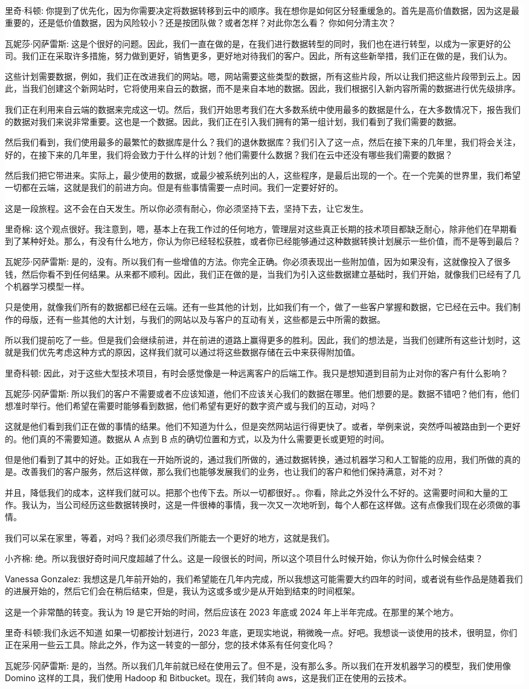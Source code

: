 里奇·科顿: 你提到了优先化，因为你需要决定将数据转移到云中的顺序。我在想你是如何区分轻重缓急的。首先是高价值数据，因为这是最重要的，还是低价值数据，因为风险较小？还是按团队做？或者怎样？对此你怎么看？ 你如何分清主次？

瓦妮莎·冈萨雷斯: 这是个很好的问题。因此，我们一直在做的是，在我们进行数据转型的同时，我们也在进行转型，以成为一家更好的公司。我们正在采取许多措施，努力做到更好，销售更多，更好地对待我们的客户。因此，所有这些新举措，我们正在做的是，我们认为。

这些计划需要数据，例如，我们正在改进我们的网站。嗯，网站需要这些类型的数据，所有这些片段，所以让我们把这些片段带到云上。因此，当我们创建这个新网站时，它将使用来自云的数据，而不是来自本地的数据。因此，我们根据引入新内容所需的数据进行优先级排序。

我们正在利用来自云端的数据来完成这一切。然后，我们开始思考我们在大多数系统中使用最多的数据是什么，在大多数情况下，报告我们的数据对我们来说非常重要。这也是一个数据。因此，我们正在引入我们拥有的第一组计划，我们看到了我们需要的数据。

然后我们看到，我们使用最多的最繁忙的数据库是什么？我们的退休数据库？我们引入了这一点，然后在接下来的几年里，我们将会关注，好的，在接下来的几年里，我们将会致力于什么样的计划？他们需要什么数据？我们在云中还没有哪些我们需要的数据？

然后我们把它带进来。实际上，最少使用的数据，或最少被系统列出的人，这些程序，是最后出现的一个。在一个完美的世界里，我们希望一切都在云端，这就是我们的前进方向。但是有些事情需要一点时间。我们一定要好好的。

这是一段旅程。这不会在白天发生。所以你必须有耐心，你必须坚持下去，坚持下去，让它发生。

里奇棉: 这个观点很好。我注意到，嗯，基本上在我工作过的任何地方，管理层对这些真正长期的技术项目都缺乏耐心，除非他们在早期看到了某种好处。那么，有没有什么地方，你认为你已经轻松获胜，或者你已经能够通过这种数据转换计划展示一些价值，而不是等到最后？

瓦妮莎·冈萨雷斯: 是的，没有。所以我们有一些增值的方法。你完全正确。你必须表现出一些附加值，因为如果没有，这就像投入了很多钱，然后你看不到任何结果。从来都不顺利。因此，我们正在做的是，当我们为引入这些数据建立基础时，我们开始，就像我们已经有了几个机器学习模型一样。

只是使用，就像我们所有的数据都已经在云端。还有一些其他的计划，比如我们有一个，做了一些客户掌握和数据，它已经在云中。我们制作的母版，还有一些其他的大计划，与我们的网站以及与客户的互动有关，这些都是云中所需的数据。

所以我们提前吃了一些。但是我们会继续前进，并在前进的道路上赢得更多的胜利。因此，我们的想法是，当我们创建所有这些计划时，这就是我们优先考虑这种方式的原因，这样我们就可以通过将这些数据存储在云中来获得附加值。

里奇科顿: 因此，对于这些大型技术项目，有时会感觉像是一种远离客户的后端工作。我只是想知道到目前为止对你的客户有什么影响？

瓦妮莎·冈萨雷斯: 所以我们的客户不需要或者不应该知道，他们不应该关心我们的数据在哪里。他们想要的是。数据不错吧？他们有，他们想准时举行。他们希望在需要时能够看到数据，他们希望有更好的数字资产或与我们的互动，对吗？

这就是他们看到我们正在做的事情的结果。他们不知道为什么，但是突然网站运行得更快了。或者，举例来说，突然呼叫被路由到一个更好的。他们真的不需要知道。数据从 A 点到 B 点的确切位置和方式，以及为什么需要更长或更短的时间。

但是他们看到了其中的好处。正如我在一开始所说的，通过我们所做的，通过数据转换，通过机器学习和人工智能的应用，我们所做的真的是。改善我们的客户服务，然后这样做，那么我们也能够发展我们的业务，也让我们的客户和他们保持满意，对不对？

并且，降低我们的成本，这样我们就可以。把那个也传下去。所以一切都很好。。你看，除此之外没什么不好的。这需要时间和大量的工作。我认为，当公司经历这些数据转换时，这是一件很棒的事情，我一次又一次地听到，每个人都在这样做。这有点像我们现在必须做的事情。

我们可以呆在家里，等着，对吗？我们必须尽我们所能去一个更好的地方，这就是我们。

小齐棉: 绝。所以我很好奇时间尺度超越了什么。这是一段很长的时间，所以这个项目什么时候开始，你认为你什么时候会结束？

Vanessa Gonzalez: 我想这是几年前开始的，我们希望能在几年内完成，所以我想这可能需要大约四年的时间，或者说有些作品是随着我们的进展开始的，然后它们会在稍后结束，但是，我认为这或多或少是从开始到结束的时间框架。

这是一个非常酷的转变。我认为 19 是它开始的时间，然后应该在 2023 年底或 2024 年上半年完成。在那里的某个地方。

里奇·科顿:我们永远不知道 如果一切都按计划进行，2023 年底，更现实地说，稍微晚一点。好吧。我想谈一谈使用的技术，很明显，你们正在采用一些云工具。除此之外，作为这一转变的一部分，您的技术体系有任何变化吗？

瓦妮莎·冈萨雷斯: 是的，当然。所以我们几年前就已经在使用云了。但不是，没有那么多。所以我们在开发机器学习的模型，我们使用像 Domino 这样的工具，我们使用 Hadoop 和 Bitbucket。现在，我们转向 aws，这是我们正在使用的云技术。
